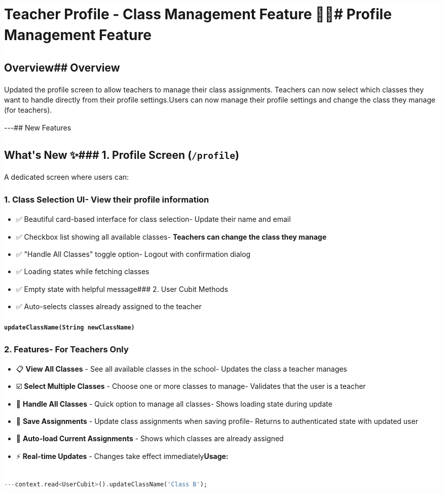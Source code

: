 # Teacher Profile - Class Management Feature 👨‍🏫# Profile Management Feature



## Overview## Overview

Updated the profile screen to allow teachers to manage their class assignments. Teachers can now select which classes they want to handle directly from their profile settings.Users can now manage their profile settings and change the class they manage (for teachers).



---## New Features



## What's New ✨### 1. Profile Screen (`/profile`)

A dedicated screen where users can:

### 1. **Class Selection UI**- View their profile information

- ✅ Beautiful card-based interface for class selection- Update their name and email

- ✅ Checkbox list showing all available classes- **Teachers can change the class they manage**

- ✅ "Handle All Classes" toggle option- Logout with confirmation dialog

- ✅ Loading states while fetching classes

- ✅ Empty state with helpful message### 2. User Cubit Methods

- ✅ Auto-selects classes already assigned to the teacher

#### `updateClassName(String newClassName)`

### 2. **Features**- **For Teachers Only**

- 📋 **View All Classes** - See all available classes in the school- Updates the class a teacher manages

- ☑️ **Select Multiple Classes** - Choose one or more classes to manage- Validates that the user is a teacher

- 🎯 **Handle All Classes** - Quick option to manage all classes- Shows loading state during update

- 💾 **Save Assignments** - Update class assignments when saving profile- Returns to authenticated state with updated user

- 🔄 **Auto-load Current Assignments** - Shows which classes are already assigned

- ⚡ **Real-time Updates** - Changes take effect immediately**Usage:**

```dart

---context.read<UserCubit>().updateClassName('Class B');

```

